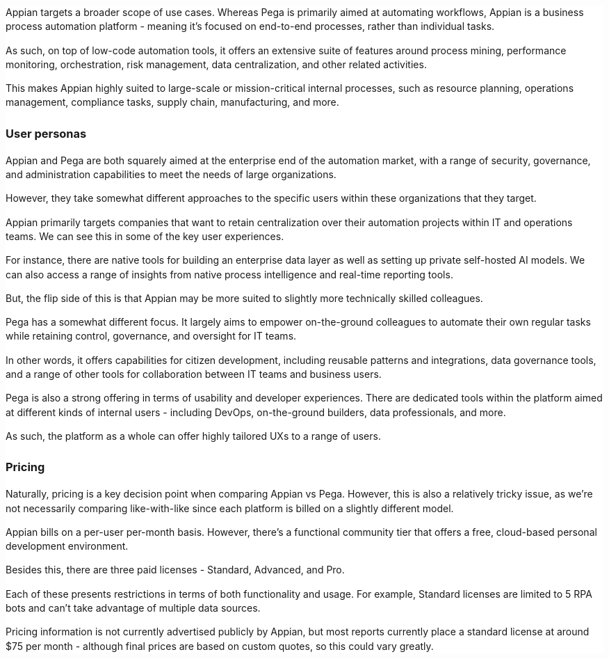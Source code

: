 Appian targets a broader scope of use cases. Whereas Pega is primarily aimed at automating workflows, Appian is a business process automation platform - meaning it’s focused on end-to-end processes, rather than individual tasks.

As such, on top of low-code automation tools, it offers an extensive suite of features around process mining, performance monitoring, orchestration, risk management, data centralization, and other related activities.

This makes Appian highly suited to large-scale or mission-critical internal processes, such as resource planning, operations management, compliance tasks, supply chain, manufacturing, and more.

### User personas

Appian and Pega are both squarely aimed at the enterprise end of the automation market, with a range of security, governance, and administration capabilities to meet the needs of large organizations.

However, they take somewhat different approaches to the specific users within these organizations that they target. 

Appian primarily targets companies that want to retain centralization over their automation projects within IT and operations teams. We can see this in some of the key user experiences. 

For instance, there are native tools for building an enterprise data layer as well as setting up private self-hosted AI models. We can also access a range of insights from native process intelligence and real-time reporting tools.

But, the flip side of this is that Appian may be more suited to slightly more technically skilled colleagues.

Pega has a somewhat different focus. It largely aims to empower on-the-ground colleagues to automate their own regular tasks while retaining control, governance, and oversight for IT teams.

In other words, it offers capabilities for citizen development, including reusable patterns and integrations, data governance tools, and a range of other tools for collaboration between IT teams and business users.

Pega is also a strong offering in terms of usability and developer experiences. There are dedicated tools within the platform aimed at different kinds of internal users - including DevOps, on-the-ground builders, data professionals, and more.

As such, the platform as a whole can offer highly tailored UXs to a range of users.

### Pricing

Naturally, pricing is a key decision point when comparing Appian vs Pega. However, this is also a relatively tricky issue, as we’re not necessarily comparing like-with-like since each platform is billed on a slightly different model.

Appian bills on a per-user per-month basis. However, there’s a functional community tier that offers a free, cloud-based personal development environment. 

Besides this, there are three paid licenses - Standard, Advanced, and Pro. 

Each of these presents restrictions in terms of both functionality and usage. For example, Standard licenses are limited to 5 RPA bots and can’t take advantage of multiple data sources. 

Pricing information is not currently advertised publicly by Appian, but most reports currently place a standard license at around $75 per month - although final prices are based on custom quotes, so this could vary greatly.
